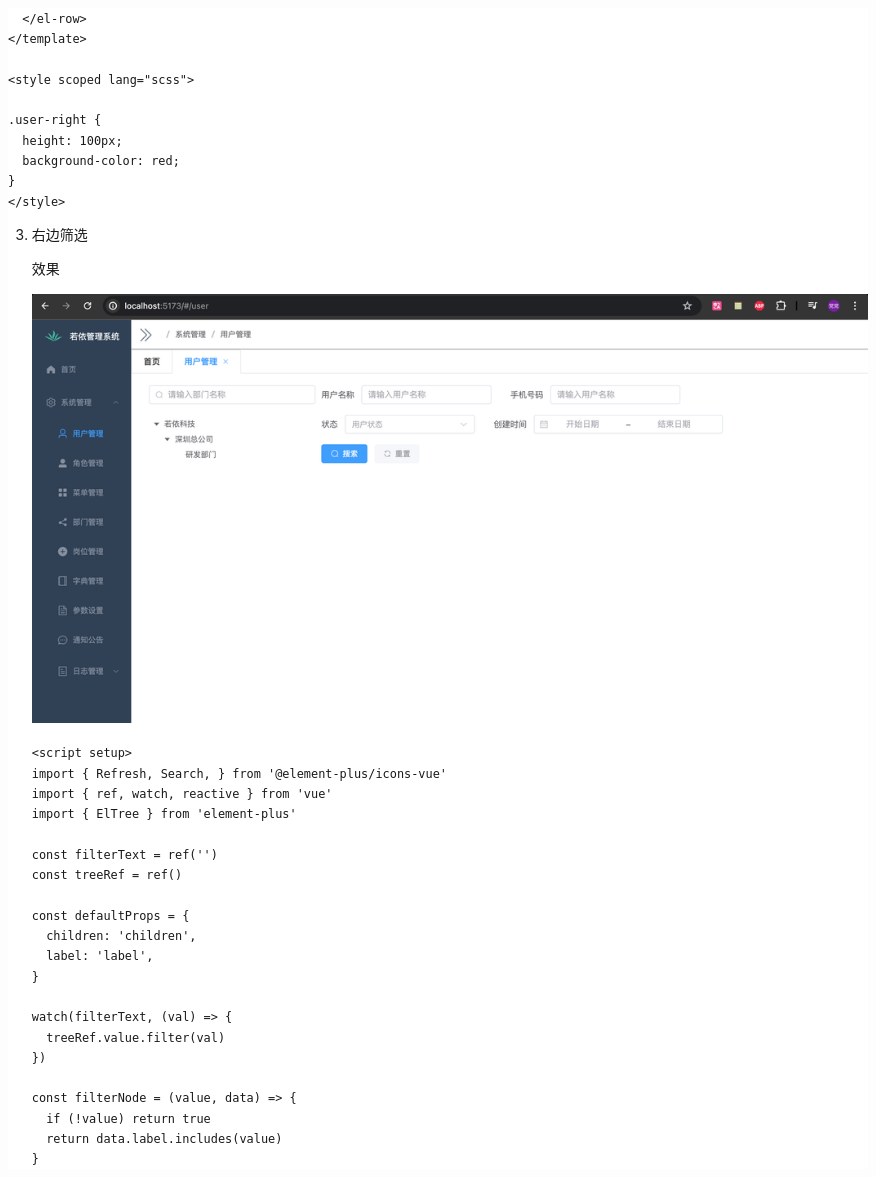    ```vue
     </el-row>
   </template>
   
   <style scoped lang="scss">
   
   .user-right {
     height: 100px;
     background-color: red;
   }
   </style>
   
   ```

3. 右边筛选

   效果

   ![image-20240621023030549](assets/image-20240621023030549.png)

   ```vue
   <script setup>
   import { Refresh, Search, } from '@element-plus/icons-vue'
   import { ref, watch, reactive } from 'vue'
   import { ElTree } from 'element-plus'
   
   const filterText = ref('')
   const treeRef = ref()
   
   const defaultProps = {
     children: 'children',
     label: 'label',
   }
   
   watch(filterText, (val) => {
     treeRef.value.filter(val)
   })
   
   const filterNode = (value, data) => {
     if (!value) return true
     return data.label.includes(value)
   }
   
   ```